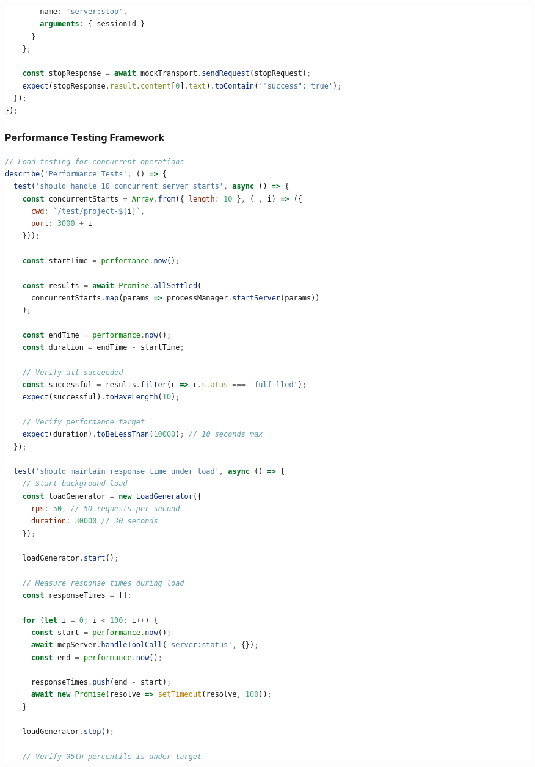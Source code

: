 ```javascript
        name: 'server:stop',
        arguments: { sessionId }
      }
    };

    const stopResponse = await mockTransport.sendRequest(stopRequest);
    expect(stopResponse.result.content[0].text).toContain('"success": true');
  });
});
```

### Performance Testing Framework

```javascript
// Load testing for concurrent operations
describe('Performance Tests', () => {
  test('should handle 10 concurrent server starts', async () => {
    const concurrentStarts = Array.from({ length: 10 }, (_, i) => ({
      cwd: `/test/project-${i}`,
      port: 3000 + i
    }));

    const startTime = performance.now();
    
    const results = await Promise.allSettled(
      concurrentStarts.map(params => processManager.startServer(params))
    );

    const endTime = performance.now();
    const duration = endTime - startTime;

    // Verify all succeeded
    const successful = results.filter(r => r.status === 'fulfilled');
    expect(successful).toHaveLength(10);

    // Verify performance target
    expect(duration).toBeLessThan(10000); // 10 seconds max
  });

  test('should maintain response time under load', async () => {
    // Start background load
    const loadGenerator = new LoadGenerator({
      rps: 50, // 50 requests per second
      duration: 30000 // 30 seconds
    });

    loadGenerator.start();

    // Measure response times during load
    const responseTimes = [];
    
    for (let i = 0; i < 100; i++) {
      const start = performance.now();
      await mcpServer.handleToolCall('server:status', {});
      const end = performance.now();
      
      responseTimes.push(end - start);
      await new Promise(resolve => setTimeout(resolve, 100));
    }

    loadGenerator.stop();

    // Verify 95th percentile is under target
```